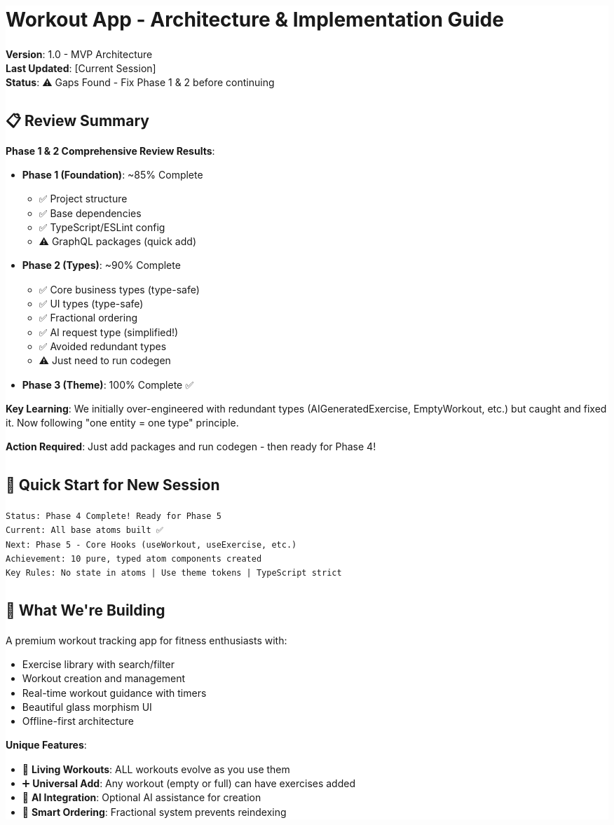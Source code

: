 # Workout App - Architecture & Implementation Guide

**Version**: 1.0 - MVP Architecture  
**Last Updated**: [Current Session]  
**Status**: ⚠️ Gaps Found - Fix Phase 1 & 2 before continuing

## 📋 Review Summary
**Phase 1 & 2 Comprehensive Review Results**:
- **Phase 1 (Foundation)**: ~85% Complete
  - ✅ Project structure 
  - ✅ Base dependencies
  - ✅ TypeScript/ESLint config
  - ⚠️ GraphQL packages (quick add)
  
- **Phase 2 (Types)**: ~90% Complete
  - ✅ Core business types (type-safe)
  - ✅ UI types (type-safe)
  - ✅ Fractional ordering
  - ✅ AI request type (simplified!)
  - ✅ Avoided redundant types
  - ⚠️ Just need to run codegen

- **Phase 3 (Theme)**: 100% Complete ✅

**Key Learning**: We initially over-engineered with redundant types (AIGeneratedExercise, EmptyWorkout, etc.) but caught and fixed it. Now following "one entity = one type" principle.

**Action Required**: Just add packages and run codegen - then ready for Phase 4!

## 🚀 Quick Start for New Session
```
Status: Phase 4 Complete! Ready for Phase 5
Current: All base atoms built ✅
Next: Phase 5 - Core Hooks (useWorkout, useExercise, etc.)
Achievement: 10 pure, typed atom components created
Key Rules: No state in atoms | Use theme tokens | TypeScript strict
```

## 📱 What We're Building
A premium workout tracking app for fitness enthusiasts with:
- Exercise library with search/filter
- Workout creation and management  
- Real-time workout guidance with timers
- Beautiful glass morphism UI
- Offline-first architecture

**Unique Features**:
- 🔄 **Living Workouts**: ALL workouts evolve as you use them
- ➕ **Universal Add**: Any workout (empty or full) can have exercises added
- 🤖 **AI Integration**: Optional AI assistance for creation
- 🔢 **Smart Ordering**: Fractional system prevents reindexing
